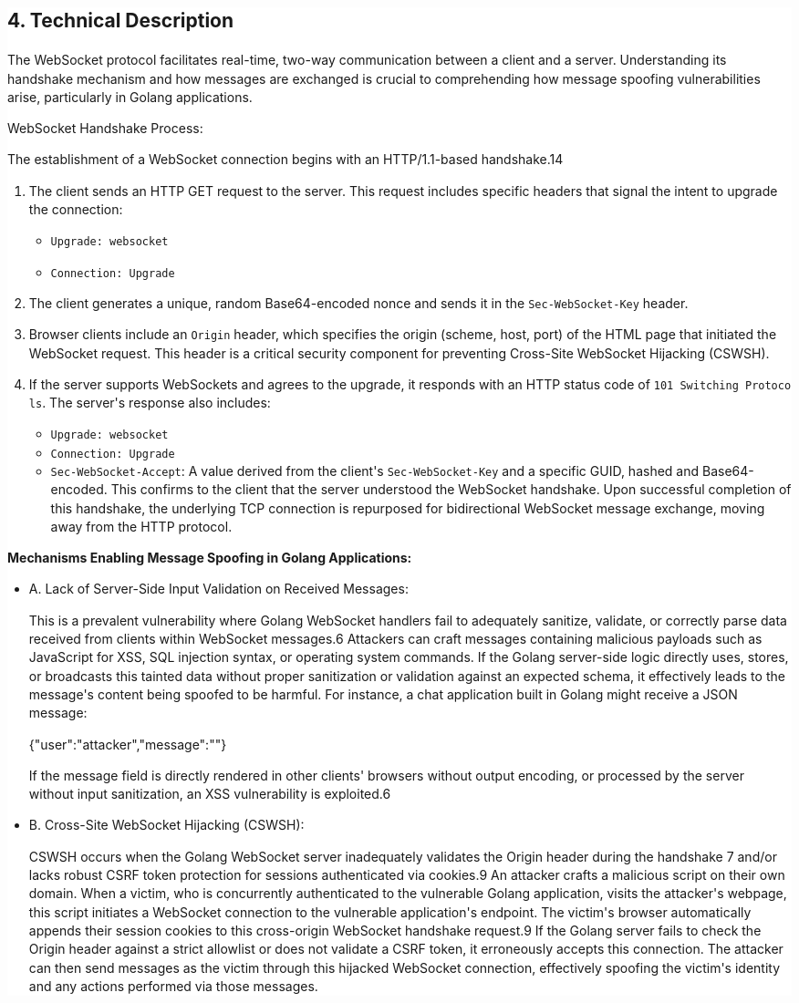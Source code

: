 ## **4. Technical Description**

The WebSocket protocol facilitates real-time, two-way communication between a client and a server. Understanding its handshake mechanism and how messages are exchanged is crucial to comprehending how message spoofing vulnerabilities arise, particularly in Golang applications.

WebSocket Handshake Process:

The establishment of a WebSocket connection begins with an HTTP/1.1-based handshake.14

1. The client sends an HTTP GET request to the server. This request includes specific headers that signal the intent to upgrade the connection:
    - `Upgrade: websocket`
        
    - `Connection: Upgrade`
        
2. The client generates a unique, random Base64-encoded nonce and sends it in the `Sec-WebSocket-Key` header.
    
3. Browser clients include an `Origin` header, which specifies the origin (scheme, host, port) of the HTML page that initiated the WebSocket request. This header is a critical security component for preventing Cross-Site WebSocket Hijacking (CSWSH).

4. If the server supports WebSockets and agrees to the upgrade, it responds with an HTTP status code of `101 Switching Protocols`. The server's response also includes:
    
    - `Upgrade: websocket`
    - `Connection: Upgrade`
    - `Sec-WebSocket-Accept`: A value derived from the client's `Sec-WebSocket-Key` and a specific GUID, hashed and Base64-encoded. This confirms to the client that the server understood the WebSocket handshake.
    Upon successful completion of this handshake, the underlying TCP connection is repurposed for bidirectional WebSocket message exchange, moving away from the HTTP protocol.

**Mechanisms Enabling Message Spoofing in Golang Applications:**

- A. Lack of Server-Side Input Validation on Received Messages:
    
    This is a prevalent vulnerability where Golang WebSocket handlers fail to adequately sanitize, validate, or correctly parse data received from clients within WebSocket messages.6 Attackers can craft messages containing malicious payloads such as JavaScript for XSS, SQL injection syntax, or operating system commands. If the Golang server-side logic directly uses, stores, or broadcasts this tainted data without proper sanitization or validation against an expected schema, it effectively leads to the message's content being spoofed to be harmful. For instance, a chat application built in Golang might receive a JSON message:
    
    {"user":"attacker","message":"<script>alert('XSS: ' + document.domain)</script>"}
    
    If the message field is directly rendered in other clients' browsers without output encoding, or processed by the server without input sanitization, an XSS vulnerability is exploited.6
    
- B. Cross-Site WebSocket Hijacking (CSWSH):
    
    CSWSH occurs when the Golang WebSocket server inadequately validates the Origin header during the handshake 7 and/or lacks robust CSRF token protection for sessions authenticated via cookies.9 An attacker crafts a malicious script on their own domain. When a victim, who is concurrently authenticated to the vulnerable Golang application, visits the attacker's webpage, this script initiates a WebSocket connection to the vulnerable application's endpoint. The victim's browser automatically appends their session cookies to this cross-origin WebSocket handshake request.9 If the Golang server fails to check the Origin header against a strict allowlist or does not validate a CSRF token, it erroneously accepts this connection. The attacker can then send messages as the victim through this hijacked WebSocket connection, effectively spoofing the victim's identity and any actions performed via those messages.
    